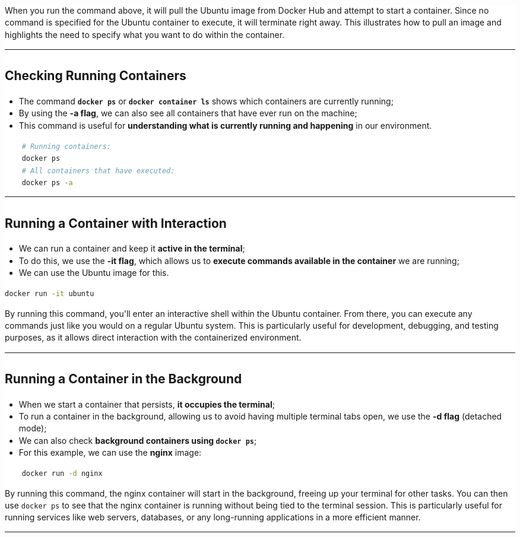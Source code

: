 When you run the command above, it will pull the Ubuntu image from Docker Hub and attempt to start a container. Since no command is specified for the Ubuntu container to execute, it will terminate right away. This illustrates how to pull an image and highlights the need to specify what you want to do within the container.

---

## Checking Running Containers
* The command **`docker ps`** or **`docker container ls`** shows which containers are currently running;
* By using the **-a flag**, we can also see all containers that have ever run on the machine;
* This command is useful for **understanding what is currently running and happening** in our environment.

```bash
    # Running containers:
    docker ps
    # All containers that have executed:
    docker ps -a
```

---

## Running a Container with Interaction
* We can run a container and keep it **active in the terminal**;
* To do this, we use the **-it flag**, which allows us to **execute commands available in the container** we are running;
* We can use the Ubuntu image for this.

```bash
docker run -it ubuntu
```

By running this command, you'll enter an interactive shell within the Ubuntu container. From there, you can execute any commands just like you would on a regular Ubuntu system. This is particularly useful for development, debugging, and testing purposes, as it allows direct interaction with the containerized environment.

---

## Running a Container in the Background
* When we start a container that persists, **it occupies the terminal**;
* To run a container in the background, allowing us to avoid having multiple terminal tabs open, we use the **-d flag** (detached mode);
* We can also check **background containers using `docker ps`**;
* For this example, we can use the **nginx** image:

```bash
    docker run -d nginx
```

By running this command, the nginx container will start in the background, freeing up your terminal for other tasks. You can then use `docker ps` to see that the nginx container is running without being tied to the terminal session. This is particularly useful for running services like web servers, databases, or any long-running applications in a more efficient manner.

---